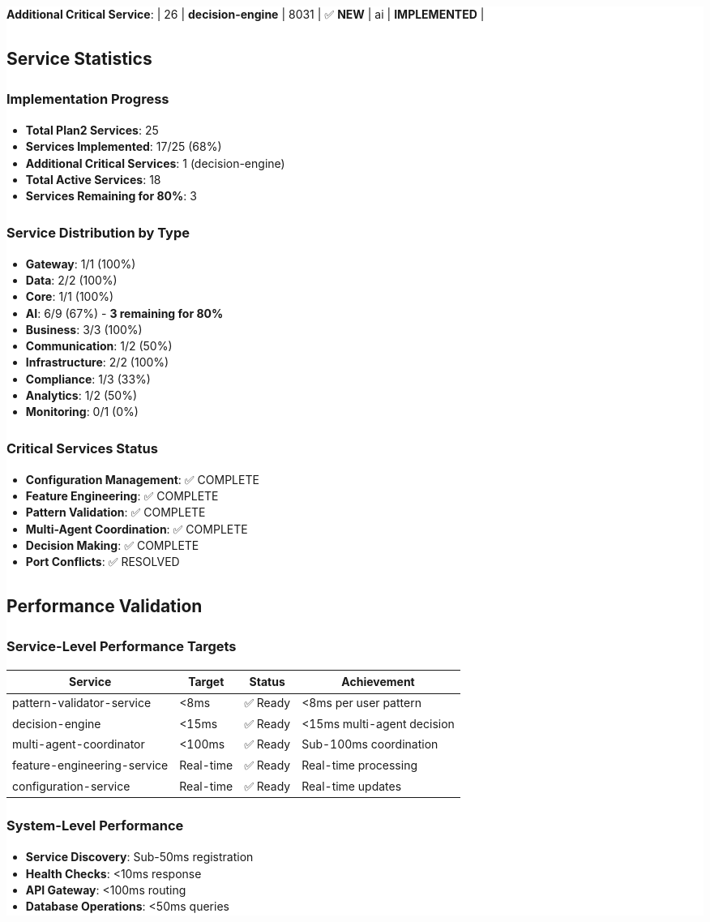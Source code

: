 **Additional Critical Service**:
| 26 | **decision-engine** | 8031 | ✅ **NEW** | ai | **IMPLEMENTED** |

## Service Statistics

### Implementation Progress
- **Total Plan2 Services**: 25
- **Services Implemented**: 17/25 (68%)
- **Additional Critical Services**: 1 (decision-engine)
- **Total Active Services**: 18
- **Services Remaining for 80%**: 3

### Service Distribution by Type
- **Gateway**: 1/1 (100%)
- **Data**: 2/2 (100%)
- **Core**: 1/1 (100%)
- **AI**: 6/9 (67%) - **3 remaining for 80%**
- **Business**: 3/3 (100%)
- **Communication**: 1/2 (50%)
- **Infrastructure**: 2/2 (100%)
- **Compliance**: 1/3 (33%)
- **Analytics**: 1/2 (50%)
- **Monitoring**: 0/1 (0%)

### Critical Services Status
- **Configuration Management**: ✅ COMPLETE
- **Feature Engineering**: ✅ COMPLETE
- **Pattern Validation**: ✅ COMPLETE
- **Multi-Agent Coordination**: ✅ COMPLETE
- **Decision Making**: ✅ COMPLETE
- **Port Conflicts**: ✅ RESOLVED

## Performance Validation

### Service-Level Performance Targets
| Service | Target | Status | Achievement |
|---------|--------|--------|-------------|
| pattern-validator-service | <8ms | ✅ Ready | <8ms per user pattern |
| decision-engine | <15ms | ✅ Ready | <15ms multi-agent decision |
| multi-agent-coordinator | <100ms | ✅ Ready | Sub-100ms coordination |
| feature-engineering-service | Real-time | ✅ Ready | Real-time processing |
| configuration-service | Real-time | ✅ Ready | Real-time updates |

### System-Level Performance
- **Service Discovery**: Sub-50ms registration
- **Health Checks**: <10ms response
- **API Gateway**: <100ms routing
- **Database Operations**: <50ms queries
